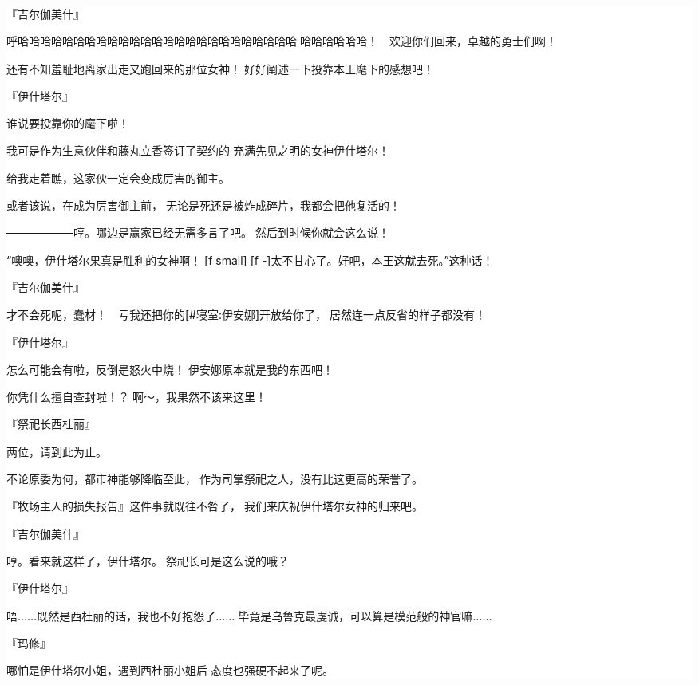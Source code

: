 『吉尔伽美什』

呼哈哈哈哈哈哈哈哈哈哈哈哈哈哈哈哈哈哈哈哈哈哈哈哈哈
哈哈哈哈哈哈！　欢迎你们回来，卓越的勇士们啊！

还有不知羞耻地离家出走又跑回来的那位女神！
好好阐述一下投靠本王麾下的感想吧！

『伊什塔尔』

谁说要投靠你的麾下啦！

我可是作为生意伙伴和藤丸立香签订了契约的
充满先见之明的女神伊什塔尔！

给我走着瞧，这家伙一定会变成厉害的御主。

或者该说，在成为厉害御主前，
无论是死还是被炸成碎片，我都会把他复活的！

——————哼。哪边是赢家已经无需多言了吧。
然后到时候你就会这么说！

“噢噢，伊什塔尔果真是胜利的女神啊！
[f small]  [f -]太不甘心了。好吧，本王这就去死。”这种话！

『吉尔伽美什』

才不会死呢，蠢材！　亏我还把你的[#寝室:伊安娜]开放给你了，
居然连一点反省的样子都没有！

『伊什塔尔』

怎么可能会有啦，反倒是怒火中烧！
伊安娜原本就是我的东西吧！

你凭什么擅自查封啦！？
啊～，我果然不该来这里！

『祭祀长西杜丽』

两位，请到此为止。

不论原委为何，都市神能够降临至此，
作为司掌祭祀之人，没有比这更高的荣誉了。

『牧场主人的损失报告』这件事就既往不咎了，
我们来庆祝伊什塔尔女神的归来吧。

『吉尔伽美什』

哼。看来就这样了，伊什塔尔。
祭祀长可是这么说的哦？

『伊什塔尔』

唔……既然是西杜丽的话，我也不好抱怨了……
毕竟是乌鲁克最虔诚，可以算是模范般的神官嘛……

『玛修』

哪怕是伊什塔尔小姐，遇到西杜丽小姐后
态度也强硬不起来了呢。
